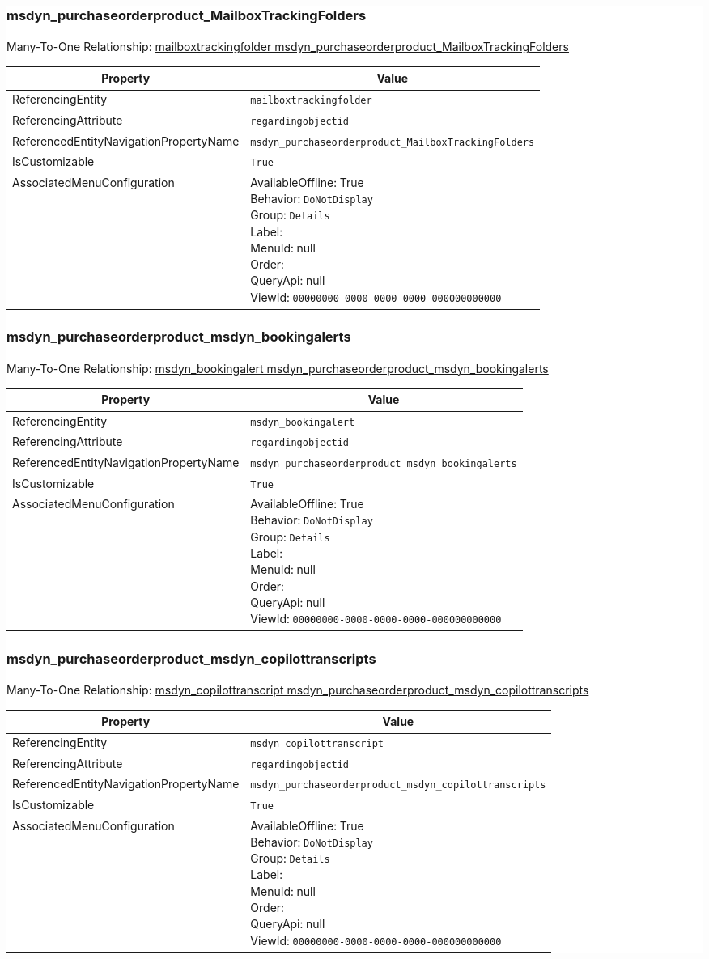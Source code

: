 ### <a name="BKMK_msdyn_purchaseorderproduct_MailboxTrackingFolders"></a> msdyn_purchaseorderproduct_MailboxTrackingFolders

Many-To-One Relationship: [mailboxtrackingfolder msdyn_purchaseorderproduct_MailboxTrackingFolders](mailboxtrackingfolder.md#BKMK_msdyn_purchaseorderproduct_MailboxTrackingFolders)

|Property|Value|
|---|---|
|ReferencingEntity|`mailboxtrackingfolder`|
|ReferencingAttribute|`regardingobjectid`|
|ReferencedEntityNavigationPropertyName|`msdyn_purchaseorderproduct_MailboxTrackingFolders`|
|IsCustomizable|`True`|
|AssociatedMenuConfiguration|AvailableOffline: True<br />Behavior: `DoNotDisplay`<br />Group: `Details`<br />Label: <br />MenuId: null<br />Order: <br />QueryApi: null<br />ViewId: `00000000-0000-0000-0000-000000000000`|

### <a name="BKMK_msdyn_purchaseorderproduct_msdyn_bookingalerts"></a> msdyn_purchaseorderproduct_msdyn_bookingalerts

Many-To-One Relationship: [msdyn_bookingalert msdyn_purchaseorderproduct_msdyn_bookingalerts](msdyn_bookingalert.md#BKMK_msdyn_purchaseorderproduct_msdyn_bookingalerts)

|Property|Value|
|---|---|
|ReferencingEntity|`msdyn_bookingalert`|
|ReferencingAttribute|`regardingobjectid`|
|ReferencedEntityNavigationPropertyName|`msdyn_purchaseorderproduct_msdyn_bookingalerts`|
|IsCustomizable|`True`|
|AssociatedMenuConfiguration|AvailableOffline: True<br />Behavior: `DoNotDisplay`<br />Group: `Details`<br />Label: <br />MenuId: null<br />Order: <br />QueryApi: null<br />ViewId: `00000000-0000-0000-0000-000000000000`|

### <a name="BKMK_msdyn_purchaseorderproduct_msdyn_copilottranscripts"></a> msdyn_purchaseorderproduct_msdyn_copilottranscripts

Many-To-One Relationship: [msdyn_copilottranscript msdyn_purchaseorderproduct_msdyn_copilottranscripts](msdyn_copilottranscript.md#BKMK_msdyn_purchaseorderproduct_msdyn_copilottranscripts)

|Property|Value|
|---|---|
|ReferencingEntity|`msdyn_copilottranscript`|
|ReferencingAttribute|`regardingobjectid`|
|ReferencedEntityNavigationPropertyName|`msdyn_purchaseorderproduct_msdyn_copilottranscripts`|
|IsCustomizable|`True`|
|AssociatedMenuConfiguration|AvailableOffline: True<br />Behavior: `DoNotDisplay`<br />Group: `Details`<br />Label: <br />MenuId: null<br />Order: <br />QueryApi: null<br />ViewId: `00000000-0000-0000-0000-000000000000`|
